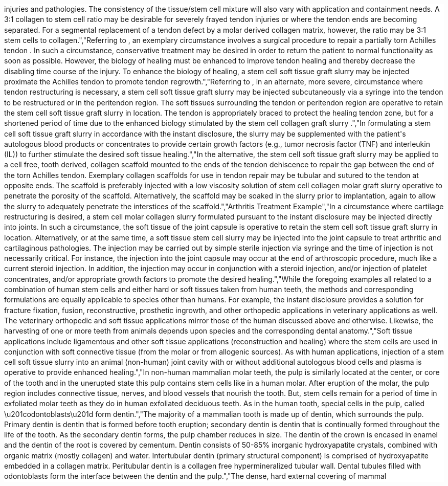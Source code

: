 injuries and pathologies. The consistency of the tissue\/stem cell mixture will also vary with application and containment needs. A 3:1 collagen to stem cell ratio may be desirable for severely frayed tendon injuries or where the tendon ends are becoming separated. For a segmental replacement of a tendon defect by a molar derived collagen matrix, however, the ratio may be 3:1 stem cells to collagen.","Referring to , an exemplary circumstance involves a surgical procedure to repair a partially torn Achilles tendon . In such a circumstance, conservative treatment may be desired in order to return the patient to normal functionality as soon as possible. However, the biology of healing must be enhanced to improve tendon healing and thereby decrease the disabling time course of the injury. To enhance the biology of healing, a stem cell soft tissue graft slurry may be injected proximate the Achilles tendon to promote tendon regrowth.","Referring to , in an alternate, more severe, circumstance where tendon restructuring is necessary, a stem cell soft tissue graft slurry  may be injected subcutaneously via a syringe  into the tendon to be restructured or in the peritendon region. The soft tissues surrounding the tendon or peritendon region are operative to retain the stem cell soft tissue graft slurry  in location. The tendon is appropriately braced to protect the healing tendon zone, but for a shortened period of time due to the enhanced biology stimulated by the stem cell collagen graft slurry .","In formulating a stem cell soft tissue graft slurry in accordance with the instant disclosure, the slurry may be supplemented with the patient's autologous blood products or concentrates to provide certain growth factors (e.g., tumor necrosis factor (TNF) and interleukin (IL)) to further stimulate the desired soft tissue healing.","In the alternative, the stem cell soft tissue graft slurry  may be applied to a cell free, tooth derived, collagen scaffold  mounted to the ends of the tendon dehiscence to repair the gap between the end of the torn Achilles tendon. Exemplary collagen scaffolds  for use in tendon repair may be tubular and sutured to the tendon at opposite ends. The scaffold  is preferably injected with a low viscosity solution of stem cell collagen molar graft slurry  operative to penetrate the porosity of the scaffold. Alternatively, the scaffold  may be soaked in the slurry  prior to implantation, again to allow the slurry to adequately penetrate the interstices of the scaffold.","Arthritis Treatment Example","In a circumstance where cartilage restructuring is desired, a stem cell molar collagen slurry formulated pursuant to the instant disclosure may be injected directly into joints. In such a circumstance, the soft tissue of the joint capsule is operative to retain the stem cell soft tissue graft slurry in location. Alternatively, or at the same time, a soft tissue stem cell slurry may be injected into the joint capsule to treat arthritic and cartilaginous pathologies. The injection may be carried out by simple sterile injection via syringe and the time of injection is not necessarily critical. For instance, the injection into the joint capsule may occur at the end of arthroscopic procedure, much like a current steroid injection. In addition, the injection may occur in conjunction with a steroid injection, and\/or injection of platelet concentrates, and\/or appropriate growth factors to promote the desired healing.","While the foregoing examples all related to a combination of human stem cells and either hard or soft tissues taken from human teeth, the methods and corresponding formulations are equally applicable to species other than humans. For example, the instant disclosure provides a solution for fracture fixation, fusion, reconstructive, prosthetic ingrowth, and other orthopedic applications in veterinary applications as well. The veterinary orthopedic and soft tissue applications mirror those of the human discussed above and otherwise. Likewise, the harvesting of one or more teeth from animals depends upon species and the corresponding dental anatomy.","Soft tissue applications include ligamentous and other soft tissue applications (reconstruction and healing) where the stem cells are used in conjunction with soft connective tissue (from the molar or from allogenic sources). As with human applications, injection of a stem cell soft tissue slurry into an animal (non-human) joint cavity with or without additional autologous blood cells and plasma is operative to provide enhanced healing.","In non-human mammalian molar teeth, the pulp is similarly located at the center, or core of the tooth and in the unerupted state this pulp contains stem cells like in a human molar. After eruption of the molar, the pulp region includes connective tissue, nerves, and blood vessels that nourish the tooth. But, stem cells remain for a period of time in exfoliated molar teeth as they do in human exfoliated deciduous teeth. As in the human tooth, special cells in the pulp, called \u201codontoblasts\u201d form dentin.","The majority of a mammalian tooth is made up of dentin, which surrounds the pulp. Primary dentin is dentin that is formed before tooth eruption; secondary dentin is dentin that is continually formed throughout the life of the tooth. As the secondary dentin forms, the pulp chamber reduces in size. The dentin of the crown is encased in enamel and the dentin of the root is covered by cementum. Dentin consists of 50-85% inorganic hydroxyapatite crystals, combined with organic matrix (mostly collagen) and water. Intertubular dentin (primary structural component) is comprised of hydroxyapatite embedded in a collagen matrix. Peritubular dentin is a collagen free hypermineralized tubular wall. Dental tubules filled with odontoblasts form the interface between the dentin and the pulp.","The dense, hard external covering of mammal